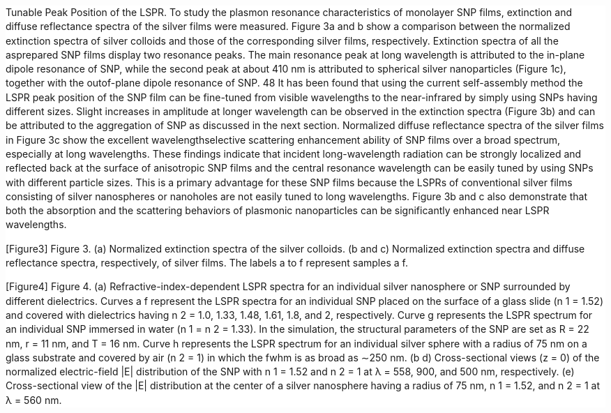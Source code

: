 Tunable Peak Position of the LSPR. 
To study the plasmon resonance characteristics of monolayer SNP films, extinction and diffuse reflectance spectra of the silver films were measured. Figure 3a and b show a comparison between the normalized extinction spectra of silver colloids and those of the corresponding silver films, respectively. Extinction spectra of all the asprepared SNP films display two resonance peaks. The main resonance peak at long wavelength is attributed to the in-plane dipole resonance of SNP, while the second peak at about 410 nm is attributed to spherical silver nanoparticles (Figure 1c), together with the outof-plane dipole resonance of SNP. 48 It has been found that using the current self-assembly method the LSPR peak position of the SNP film can be fine-tuned from visible wavelengths to the near-infrared by simply using SNPs having different sizes. Slight increases in amplitude at longer wavelength can be observed in the extinction spectra (Figure 3b) and can be attributed to the aggregation of SNP as discussed in the next section. Normalized diffuse reflectance spectra of the silver films in Figure 3c show the excellent wavelengthselective scattering enhancement ability of SNP films over a broad spectrum, especially at long wavelengths. These findings indicate that incident long-wavelength radiation can be strongly localized and reflected back at the surface of anisotropic SNP films and the central resonance wavelength can be easily tuned by using SNPs with different particle sizes. This is a primary advantage for these SNP films because the LSPRs of conventional silver films consisting of silver nanospheres or nanoholes are not easily tuned to long wavelengths. Figure 3b and c also demonstrate that both the absorption and the scattering behaviors of plasmonic nanoparticles can be significantly enhanced near LSPR wavelengths.

[Figure3]
Figure 3. (a) Normalized extinction spectra of the silver colloids. (b and c) Normalized extinction spectra and diffuse reflectance spectra, respectively, of silver films. The labels a to f represent samples a f.

[Figure4]
Figure 4. (a) Refractive-index-dependent LSPR spectra for an individual silver nanosphere or SNP surrounded by different dielectrics. Curves a f represent the LSPR spectra for an individual SNP placed on the surface of a glass slide (n 1 = 1.52) and covered with dielectrics having n 2 = 1.0, 1.33, 1.48, 1.61, 1.8, and 2, respectively. Curve g represents the LSPR spectrum for an individual SNP immersed in water (n 1 = n 2 = 1.33). In the simulation, the structural parameters of the SNP are set as R = 22 nm, r = 11 nm, and T = 16 nm. Curve h represents the LSPR spectrum for an individual silver sphere with a radius of 75 nm on a glass substrate and covered by air (n 2 = 1) in which the fwhm is as broad as ∼250 nm. (b d) Cross-sectional views (z = 0) of the normalized electric-field |E| distribution of the SNP with n 1 = 1.52 and n 2 = 1 at λ = 558, 900, and 500 nm, respectively. (e) Cross-sectional view of the |E| distribution at the center of a silver nanosphere having a radius of 75 nm, n 1 = 1.52, and n 2 = 1 at λ = 560 nm.
